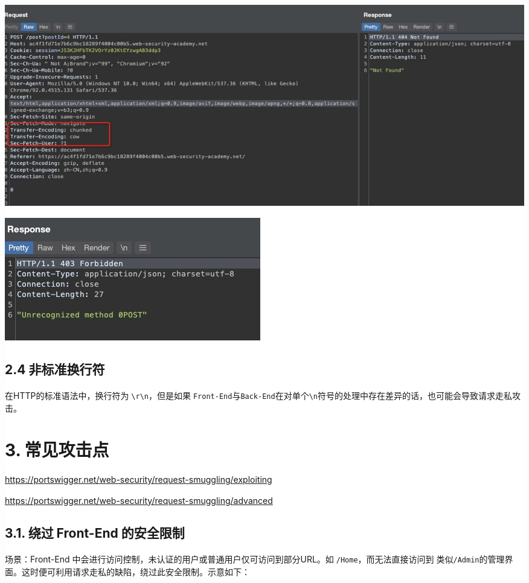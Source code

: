![27263d3ad8d7655cd0ed4a23da00bb3e.png](/assets/img/md/2022-02-06-http_request_smuggling/27263d3ad8d7655cd0ed4a23da00bb3e.png) 

![6e7dcf70f60b3d4fd7bc73cdc79b752b.png](/assets/img/md/2022-02-06-http_request_smuggling/6e7dcf70f60b3d4fd7bc73cdc79b752b.png)

## 2.4 非标准换行符

在HTTP的标准语法中，换行符为 `\r\n`，但是如果 `Front-End`与`Back-End`在对单个`\n`符号的处理中存在差异的话，也可能会导致请求走私攻击。


# 3. 常见攻击点

https://portswigger.net/web-security/request-smuggling/exploiting

https://portswigger.net/web-security/request-smuggling/advanced

## 3.1. 绕过 Front-End 的安全限制

场景：Front-End 中会进行访问控制，未认证的用户或普通用户仅可访问到部分URL。如 `/Home`，而无法直接访问到 类似`/Admin`的管理界面。这时便可利用请求走私的缺陷，绕过此安全限制。示意如下：

